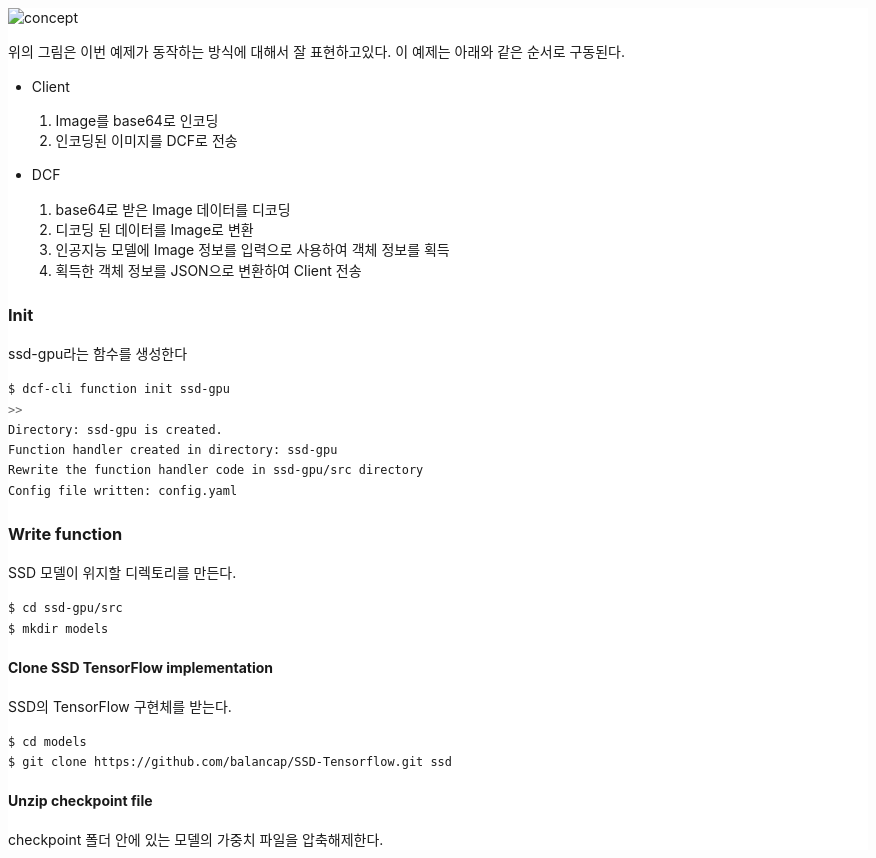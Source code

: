 

![concept](https://user-images.githubusercontent.com/13328380/47901830-507b1500-dec4-11e8-9a3d-afba90719b9d.png)



위의 그림은 이번 예제가 동작하는 방식에 대해서 잘 표현하고있다. 이 예제는 아래와 같은 순서로 구동된다.



- Client
  1. Image를 base64로 인코딩
  2. 인코딩된 이미지를 DCF로 전송

- DCF
  1. base64로 받은 Image 데이터를 디코딩
  2. 디코딩 된 데이터를 Image로 변환
  3. 인공지능 모델에 Image 정보를 입력으로 사용하여 객체 정보를 획득
  4. 획득한 객체 정보를 JSON으로 변환하여 Client 전송



### Init

ssd-gpu라는 함수를 생성한다

```bash
$ dcf-cli function init ssd-gpu
>>
Directory: ssd-gpu is created.
Function handler created in directory: ssd-gpu
Rewrite the function handler code in ssd-gpu/src directory
Config file written: config.yaml
```



### Write function

SSD 모델이 위지할 디렉토리를 만든다.

```bash
$ cd ssd-gpu/src
$ mkdir models
```



#### Clone SSD TensorFlow implementation

SSD의 TensorFlow 구현체를 받는다.

```bash
$ cd models
$ git clone https://github.com/balancap/SSD-Tensorflow.git ssd
```



#### Unzip checkpoint file

checkpoint 폴더 안에 있는 모델의 가중치 파일을 압축해제한다.
